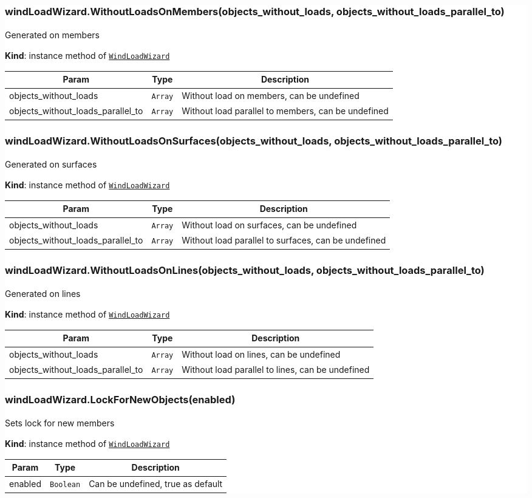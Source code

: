 <a name="WindLoadWizard+WithoutLoadsOnMembers"></a>

### windLoadWizard.WithoutLoadsOnMembers(objects_without_loads, objects_without_loads_parallel_to)
Generated on members

**Kind**: instance method of [<code>WindLoadWizard</code>](#WindLoadWizard)  

| Param | Type | Description |
| --- | --- | --- |
| objects_without_loads | <code>Array</code> | Without load on members, can be undefined |
| objects_without_loads_parallel_to | <code>Array</code> | Without load parallel to members, can be undefined |

<a name="WindLoadWizard+WithoutLoadsOnSurfaces"></a>

### windLoadWizard.WithoutLoadsOnSurfaces(objects_without_loads, objects_without_loads_parallel_to)
Generated on surfaces

**Kind**: instance method of [<code>WindLoadWizard</code>](#WindLoadWizard)  

| Param | Type | Description |
| --- | --- | --- |
| objects_without_loads | <code>Array</code> | Without load on surfaces, can be undefined |
| objects_without_loads_parallel_to | <code>Array</code> | Without load parallel to surfaces, can be undefined |

<a name="WindLoadWizard+WithoutLoadsOnLines"></a>

### windLoadWizard.WithoutLoadsOnLines(objects_without_loads, objects_without_loads_parallel_to)
Generated on lines

**Kind**: instance method of [<code>WindLoadWizard</code>](#WindLoadWizard)  

| Param | Type | Description |
| --- | --- | --- |
| objects_without_loads | <code>Array</code> | Without load on lines, can be undefined |
| objects_without_loads_parallel_to | <code>Array</code> | Without load parallel to lines, can be undefined |

<a name="WindLoadWizard+LockForNewObjects"></a>

### windLoadWizard.LockForNewObjects(enabled)
Sets lock for new members

**Kind**: instance method of [<code>WindLoadWizard</code>](#WindLoadWizard)  

| Param | Type | Description |
| --- | --- | --- |
| enabled | <code>Boolean</code> | Can be undefined, true as default |

<a name="WindLoadWizard+ConsiderMemberEccentricity"></a>
